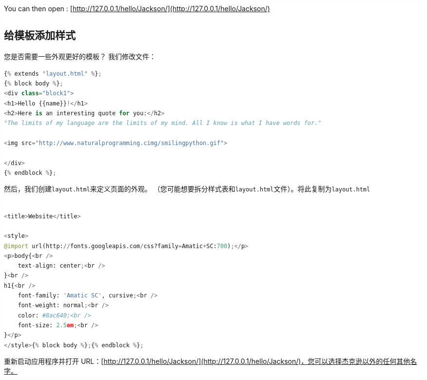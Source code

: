 You can then open : [http://127.0.0.1/hello/Jackson/](http://127.0.0.1/hello/Jackson/)

## 给模板添加样式

您是否需要一些外观更好的模板？ 我们修改文件：

```py
{% extends "layout.html" %};
{% block body %};
<div class="block1">
<h1>Hello {{name}}!</h1>
<h2>Here is an interesting quote for you:</h2>
"The limits of my language are the limits of my mind. All I know is what I have words for."

<img src="http://www.naturalprogramming.cimg/smilingpython.gif">

</div>
{% endblock %};

```

然后，我们创建`layout.html`来定义页面的外观。 （您可能想要拆分样式表和`layout.html`文件）。将此复制为`layout.html`

```py

<title>Website</title>

<style>
@import url(http://fonts.googleapis.com/css?family=Amatic+SC:700);</p>
<p>body{<br />
    text-align: center;<br />
}<br />
h1{<br />
    font-family: 'Amatic SC', cursive;<br />
    font-weight: normal;<br />
    color: #8ac640;<br />
    font-size: 2.5em;<br />
}</p>
</style>{% block body %};{% endblock %};

```

重新启动应用程序并打开 URL：[http://127.0.0.1/hello/Jackson/](http://127.0.0.1/hello/Jackson/)，您可以选择杰克逊以外的任何其他名字。

